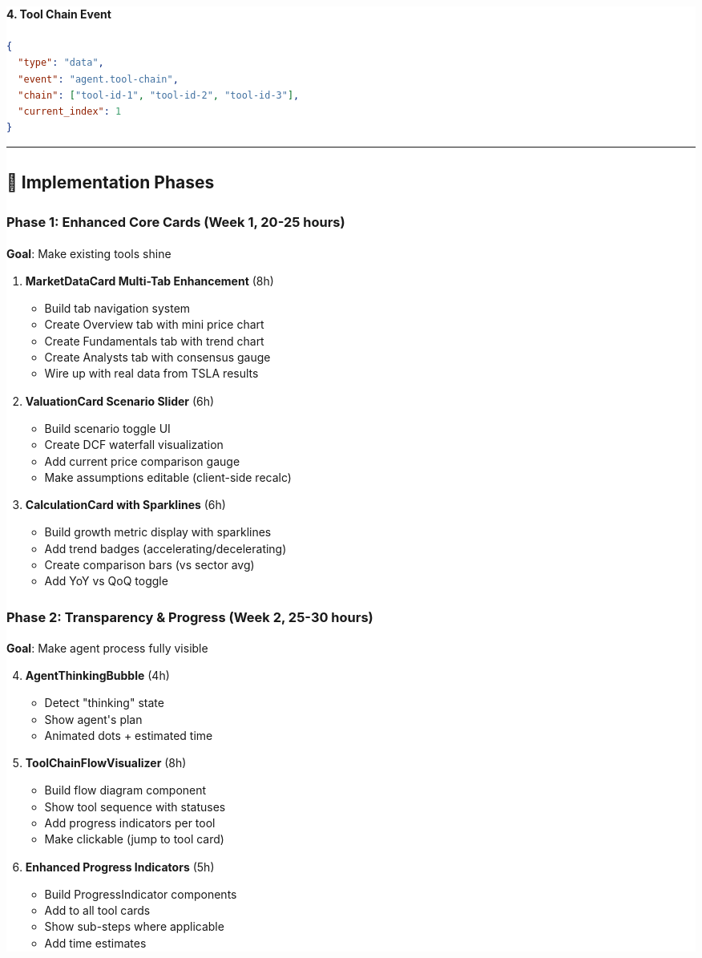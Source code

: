 #### 4. **Tool Chain Event**
```json
{
  "type": "data",
  "event": "agent.tool-chain",
  "chain": ["tool-id-1", "tool-id-2", "tool-id-3"],
  "current_index": 1
}
```

---

## 🎯 Implementation Phases

### **Phase 1: Enhanced Core Cards** (Week 1, 20-25 hours)
**Goal**: Make existing tools shine

1. **MarketDataCard Multi-Tab Enhancement** (8h)
   - Build tab navigation system
   - Create Overview tab with mini price chart
   - Create Fundamentals tab with trend chart
   - Create Analysts tab with consensus gauge
   - Wire up with real data from TSLA results

2. **ValuationCard Scenario Slider** (6h)
   - Build scenario toggle UI
   - Create DCF waterfall visualization
   - Add current price comparison gauge
   - Make assumptions editable (client-side recalc)

3. **CalculationCard with Sparklines** (6h)
   - Build growth metric display with sparklines
   - Add trend badges (accelerating/decelerating)
   - Create comparison bars (vs sector avg)
   - Add YoY vs QoQ toggle

### **Phase 2: Transparency & Progress** (Week 2, 25-30 hours)
**Goal**: Make agent process fully visible

4. **AgentThinkingBubble** (4h)
   - Detect "thinking" state
   - Show agent's plan
   - Animated dots + estimated time

5. **ToolChainFlowVisualizer** (8h)
   - Build flow diagram component
   - Show tool sequence with statuses
   - Add progress indicators per tool
   - Make clickable (jump to tool card)

6. **Enhanced Progress Indicators** (5h)
   - Build ProgressIndicator components
   - Add to all tool cards
   - Show sub-steps where applicable
   - Add time estimates
